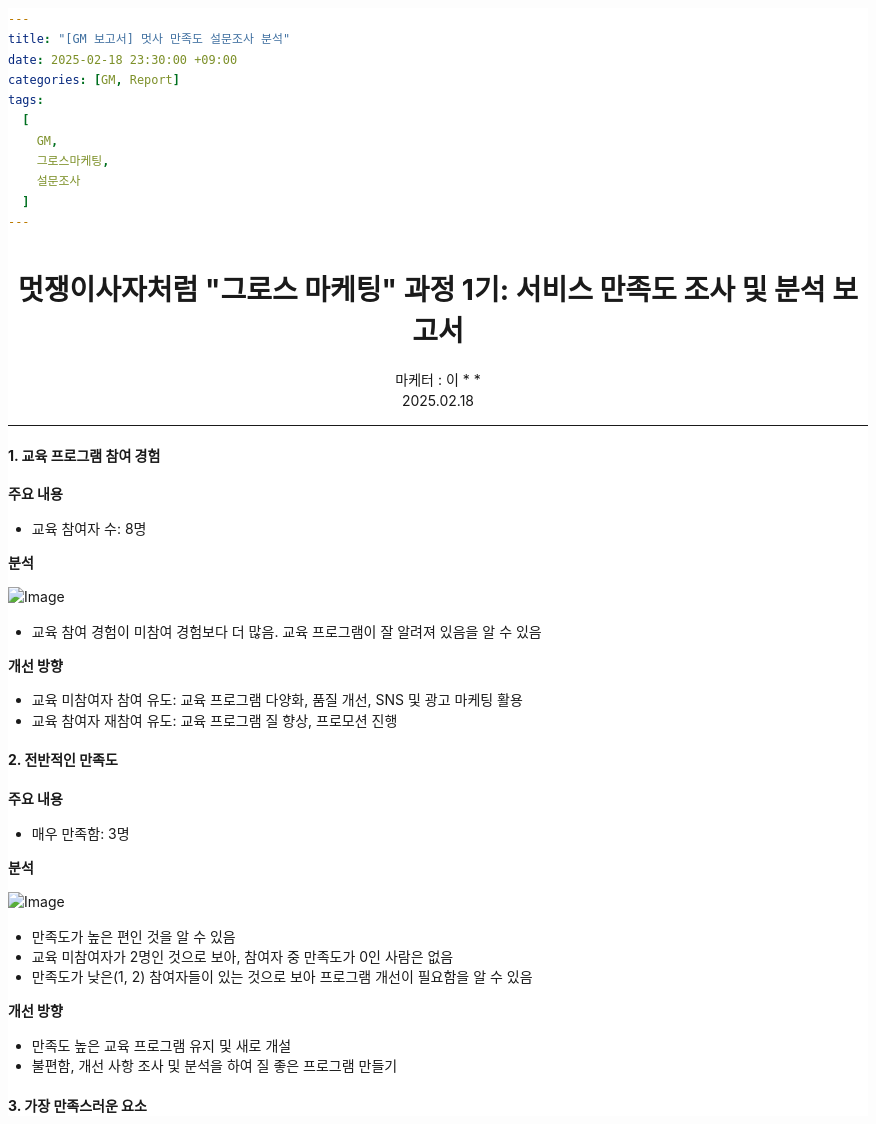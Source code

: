 ```yaml
---
title: "[GM 보고서] 멋사 만족도 설문조사 분석"
date: 2025-02-18 23:30:00 +09:00
categories: [GM, Report]
tags:
  [
    GM,
    그로스마케팅,
    설문조사
  ]
---
```


# **<center>멋쟁이사자처럼 "그로스 마케팅" 과정 1기: 서비스 만족도 조사 및  분석 보고서</center>**  
<center>마케터 : 이 * *</center>
<center>2025.02.18</center>

---

#### **1. 교육 프로그램 참여 경험**

**주요 내용**
- 교육 참여자 수: 8명

**분석**

![Image](https://github.com/user-attachments/assets/c6a5af42-eb26-4e48-85ca-88035a24488e)

- 교육 참여 경험이 미참여 경험보다 더 많음. 교육 프로그램이 잘 알려져 있음을 알 수 있음

**개선 방향**
- 교육 미참여자 참여 유도: 교육 프로그램 다양화, 품질 개선, SNS 및 광고 마케팅 활용
- 교육 참여자 재참여 유도: 교육 프로그램 질 향상, 프로모션 진행

#### **2. 전반적인 만족도**

**주요 내용**
- 매우 만족함: 3명

**분석**

![Image](https://github.com/user-attachments/assets/ce3cda67-2119-422e-875d-4d37fd774566)

- 만족도가 높은 편인 것을 알 수 있음
- 교육 미참여자가 2명인 것으로 보아, 참여자 중 만족도가 0인 사람은 없음
- 만족도가 낮은(1, 2) 참여자들이 있는 것으로 보아 프로그램 개선이 필요함을 알 수 있음

**개선 방향**
- 만족도 높은 교육 프로그램 유지 및 새로 개설
- 불편함, 개선 사항 조사 및 분석을 하여 질 좋은 프로그램 만들기

#### **3. 가장 만족스러운 요소**
